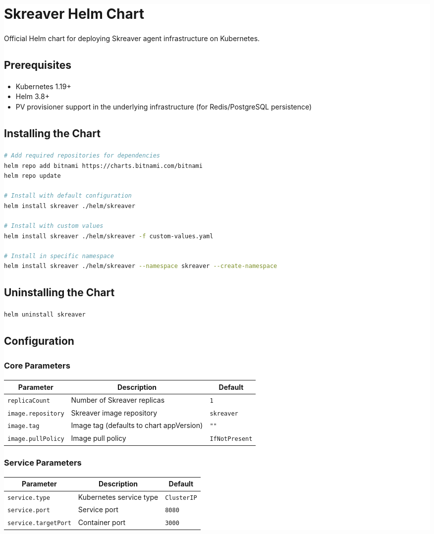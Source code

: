 # Skreaver Helm Chart

Official Helm chart for deploying Skreaver agent infrastructure on Kubernetes.

## Prerequisites

- Kubernetes 1.19+
- Helm 3.8+
- PV provisioner support in the underlying infrastructure (for Redis/PostgreSQL persistence)

## Installing the Chart

```bash
# Add required repositories for dependencies
helm repo add bitnami https://charts.bitnami.com/bitnami
helm repo update

# Install with default configuration
helm install skreaver ./helm/skreaver

# Install with custom values
helm install skreaver ./helm/skreaver -f custom-values.yaml

# Install in specific namespace
helm install skreaver ./helm/skreaver --namespace skreaver --create-namespace
```

## Uninstalling the Chart

```bash
helm uninstall skreaver
```

## Configuration

### Core Parameters

| Parameter | Description | Default |
|-----------|-------------|---------|
| `replicaCount` | Number of Skreaver replicas | `1` |
| `image.repository` | Skreaver image repository | `skreaver` |
| `image.tag` | Image tag (defaults to chart appVersion) | `""` |
| `image.pullPolicy` | Image pull policy | `IfNotPresent` |

### Service Parameters

| Parameter | Description | Default |
|-----------|-------------|---------|
| `service.type` | Kubernetes service type | `ClusterIP` |
| `service.port` | Service port | `8080` |
| `service.targetPort` | Container port | `3000` |
